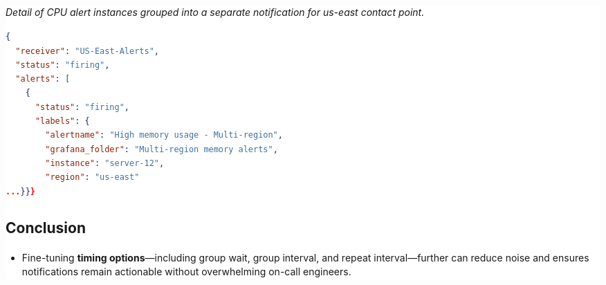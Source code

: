 _Detail of CPU alert instances grouped into a separate notification for us-east contact point._

```json
{
  "receiver": "US-East-Alerts",
  "status": "firing",
  "alerts": [
    {
      "status": "firing",
      "labels": {
        "alertname": "High memory usage - Multi-region",
        "grafana_folder": "Multi-region memory alerts",
        "instance": "server-12",
        "region": "us-east"
...}}}
```


## Conclusion

* Fine-tuning **timing options**—including group wait, group interval, and repeat interval—further can reduce noise and ensures notifications remain actionable without overwhelming on-call engineers.

